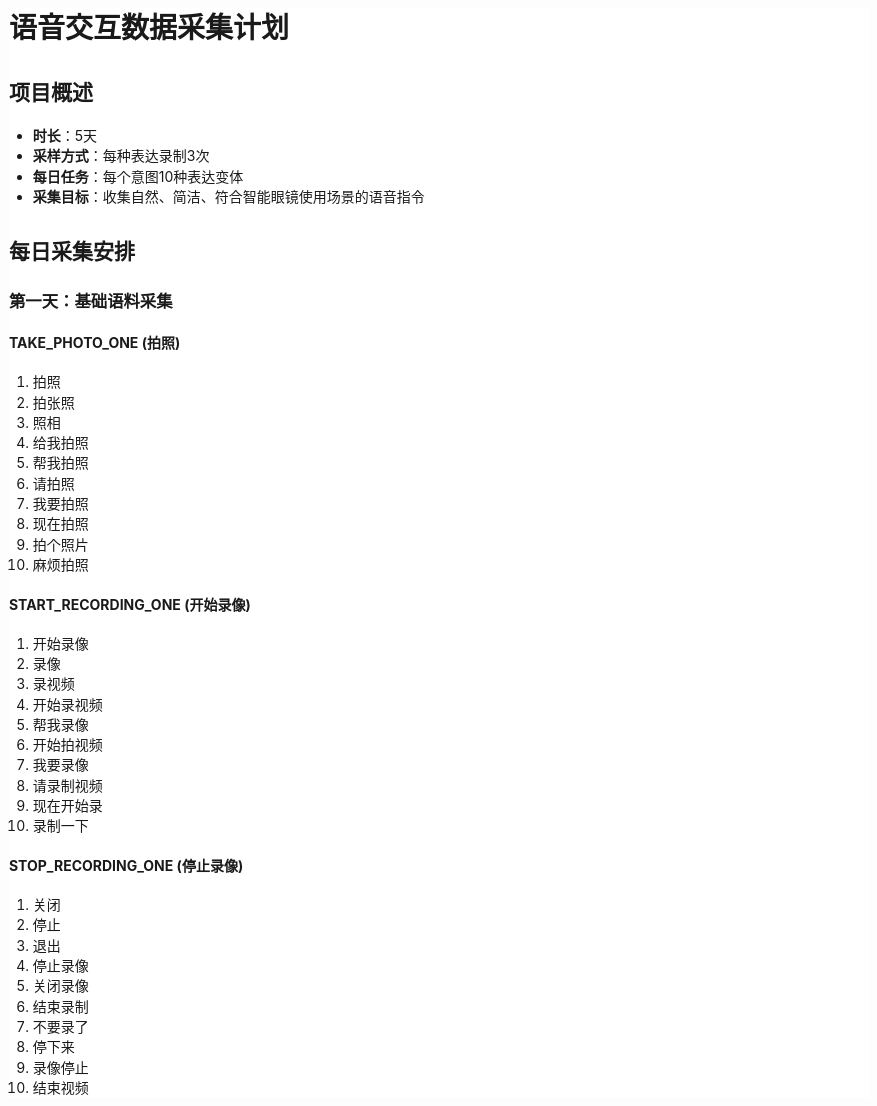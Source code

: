 
# 语音交互数据采集计划

## 项目概述
- **时长**：5天
- **采样方式**：每种表达录制3次
- **每日任务**：每个意图10种表达变体
- **采集目标**：收集自然、简洁、符合智能眼镜使用场景的语音指令

## 每日采集安排

### 第一天：基础语料采集

#### TAKE_PHOTO_ONE (拍照)
1. 拍照
2. 拍张照
3. 照相
4. 给我拍照
5. 帮我拍照
6. 请拍照
7. 我要拍照
8. 现在拍照
9. 拍个照片
10. 麻烦拍照

#### START_RECORDING_ONE (开始录像)
1. 开始录像
2. 录像
3. 录视频
4. 开始录视频
5. 帮我录像
6. 开始拍视频
7. 我要录像
8. 请录制视频
9. 现在开始录
10. 录制一下

#### STOP_RECORDING_ONE (停止录像)
1. 关闭
2. 停止
3. 退出
4. 停止录像
5. 关闭录像
6. 结束录制
7. 不要录了
8. 停下来
9. 录像停止
10. 结束视频

